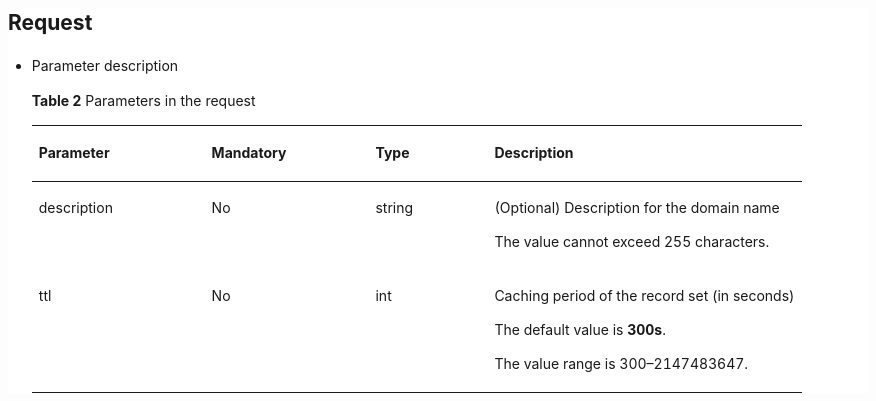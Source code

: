 
## Request<a name="section36482533"></a>

-   Parameter description

    **Table  2**  Parameters in the request

    <a name="table9470531173211"></a><table><thead align="left"><tr id="row60397351173211"><th class="cellrowborder" valign="top" width="22.45%" id="mcps1.2.5.1.1"><p id="p65819295173211"><a name="p65819295173211"></a><a name="p65819295173211"></a><strong id="b162774213314533_1"><a name="b162774213314533_1"></a><a name="b162774213314533_1"></a>Parameter</strong></p>
    </th>
    <th class="cellrowborder" valign="top" width="21.29%" id="mcps1.2.5.1.2"><p id="p42278174173211"><a name="p42278174173211"></a><a name="p42278174173211"></a><strong id="b593421527191713_1"><a name="b593421527191713_1"></a><a name="b593421527191713_1"></a>Mandatory</strong></p>
    </th>
    <th class="cellrowborder" valign="top" width="15.45%" id="mcps1.2.5.1.3"><p id="p26309572173211"><a name="p26309572173211"></a><a name="p26309572173211"></a><strong id="b84235270619112"><a name="b84235270619112"></a><a name="b84235270619112"></a>Type</strong></p>
    </th>
    <th class="cellrowborder" valign="top" width="40.81%" id="mcps1.2.5.1.4"><p id="p67071922173211"><a name="p67071922173211"></a><a name="p67071922173211"></a><strong id="b842352706112423_1"><a name="b842352706112423_1"></a><a name="b842352706112423_1"></a>Description</strong></p>
    </th>
    </tr>
    </thead>
    <tbody><tr id="row34337486173211"><td class="cellrowborder" valign="top" width="22.45%" headers="mcps1.2.5.1.1 "><p id="p33154613173211"><a name="p33154613173211"></a><a name="p33154613173211"></a>description</p>
    </td>
    <td class="cellrowborder" valign="top" width="21.29%" headers="mcps1.2.5.1.2 "><p id="p28540882173211"><a name="p28540882173211"></a><a name="p28540882173211"></a>No</p>
    </td>
    <td class="cellrowborder" valign="top" width="15.45%" headers="mcps1.2.5.1.3 "><p id="p37402311173211"><a name="p37402311173211"></a><a name="p37402311173211"></a>string</p>
    </td>
    <td class="cellrowborder" valign="top" width="40.81%" headers="mcps1.2.5.1.4 "><p id="p43441715173211"><a name="p43441715173211"></a><a name="p43441715173211"></a>(Optional) Description for the domain name</p>
    <p id="p9966775173211"><a name="p9966775173211"></a><a name="p9966775173211"></a>The value cannot exceed 255 characters.</p>
    </td>
    </tr>
    <tr id="row44235645173211"><td class="cellrowborder" valign="top" width="22.45%" headers="mcps1.2.5.1.1 "><p id="p56753577173211"><a name="p56753577173211"></a><a name="p56753577173211"></a>ttl</p>
    </td>
    <td class="cellrowborder" valign="top" width="21.29%" headers="mcps1.2.5.1.2 "><p id="p44923213173211"><a name="p44923213173211"></a><a name="p44923213173211"></a>No</p>
    </td>
    <td class="cellrowborder" valign="top" width="15.45%" headers="mcps1.2.5.1.3 "><p id="p45055368173211"><a name="p45055368173211"></a><a name="p45055368173211"></a>int</p>
    </td>
    <td class="cellrowborder" valign="top" width="40.81%" headers="mcps1.2.5.1.4 "><p id="p41610046141952"><a name="p41610046141952"></a><a name="p41610046141952"></a>Caching period of the record set (in seconds)</p>
    <p id="p54818170173211"><a name="p54818170173211"></a><a name="p54818170173211"></a>The default value is <strong id="b84235270615612"><a name="b84235270615612"></a><a name="b84235270615612"></a>300s</strong>.</p>
    <p id="p20437753173211"><a name="p20437753173211"></a><a name="p20437753173211"></a>The value range is 300–2147483647.</p>
    </td>
    </tr>